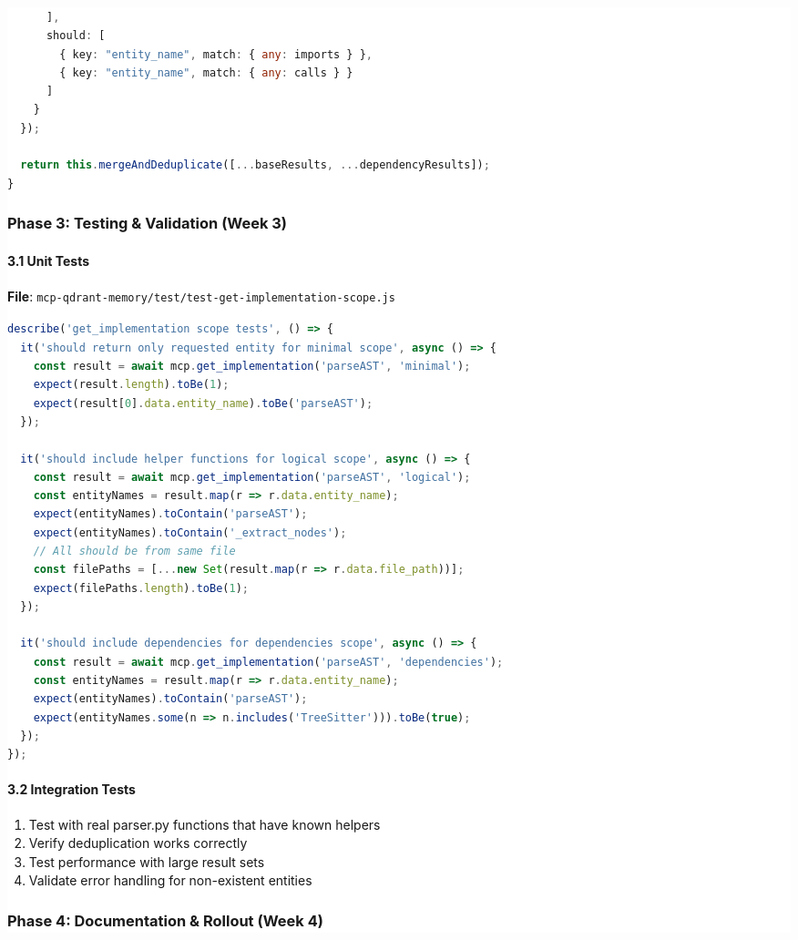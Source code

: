 ```typescript
      ],
      should: [
        { key: "entity_name", match: { any: imports } },
        { key: "entity_name", match: { any: calls } }
      ]
    }
  });
  
  return this.mergeAndDeduplicate([...baseResults, ...dependencyResults]);
}
```

### Phase 3: Testing & Validation (Week 3)

#### 3.1 Unit Tests
**File**: `mcp-qdrant-memory/test/test-get-implementation-scope.js`

```javascript
describe('get_implementation scope tests', () => {
  it('should return only requested entity for minimal scope', async () => {
    const result = await mcp.get_implementation('parseAST', 'minimal');
    expect(result.length).toBe(1);
    expect(result[0].data.entity_name).toBe('parseAST');
  });
  
  it('should include helper functions for logical scope', async () => {
    const result = await mcp.get_implementation('parseAST', 'logical');
    const entityNames = result.map(r => r.data.entity_name);
    expect(entityNames).toContain('parseAST');
    expect(entityNames).toContain('_extract_nodes');
    // All should be from same file
    const filePaths = [...new Set(result.map(r => r.data.file_path))];
    expect(filePaths.length).toBe(1);
  });
  
  it('should include dependencies for dependencies scope', async () => {
    const result = await mcp.get_implementation('parseAST', 'dependencies');
    const entityNames = result.map(r => r.data.entity_name);
    expect(entityNames).toContain('parseAST');
    expect(entityNames.some(n => n.includes('TreeSitter'))).toBe(true);
  });
});
```

#### 3.2 Integration Tests
1. Test with real parser.py functions that have known helpers
2. Verify deduplication works correctly
3. Test performance with large result sets
4. Validate error handling for non-existent entities

### Phase 4: Documentation & Rollout (Week 4)
